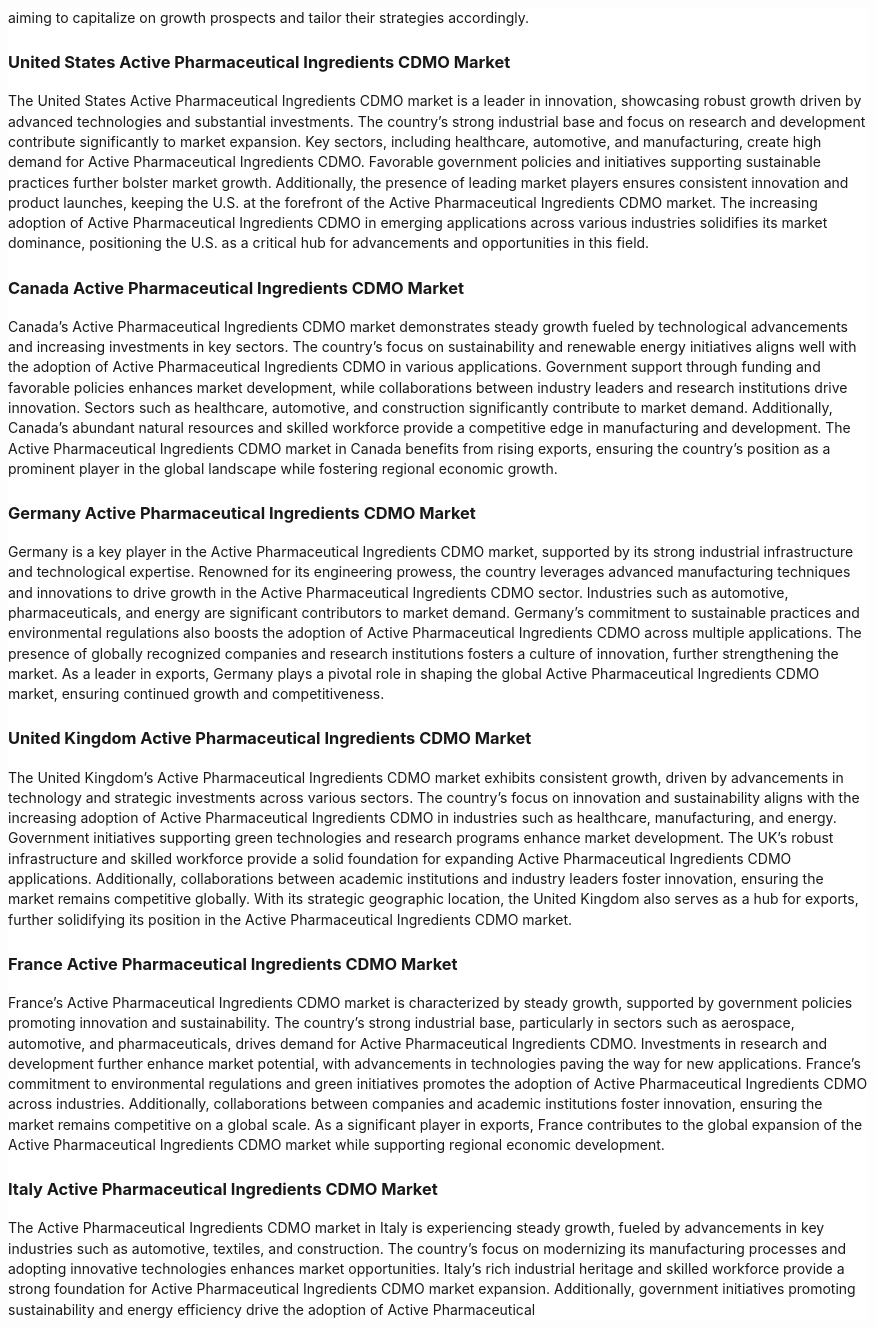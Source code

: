 aiming to capitalize on growth prospects and tailor their strategies accordingly.</p><h3>United States Active Pharmaceutical Ingredients CDMO Market</h3><p>The United States Active Pharmaceutical Ingredients CDMO market is a leader in innovation, showcasing robust growth driven by advanced technologies and substantial investments. The country&rsquo;s strong industrial base and focus on research and development contribute significantly to market expansion. Key sectors, including healthcare, automotive, and manufacturing, create high demand for Active Pharmaceutical Ingredients CDMO. Favorable government policies and initiatives supporting sustainable practices further bolster market growth. Additionally, the presence of leading market players ensures consistent innovation and product launches, keeping the U.S. at the forefront of the Active Pharmaceutical Ingredients CDMO market. The increasing adoption of Active Pharmaceutical Ingredients CDMO in emerging applications across various industries solidifies its market dominance, positioning the U.S. as a critical hub for advancements and opportunities in this field.</p><h3>Canada Active Pharmaceutical Ingredients CDMO Market</h3><p>Canada&rsquo;s Active Pharmaceutical Ingredients CDMO market demonstrates steady growth fueled by technological advancements and increasing investments in key sectors. The country&rsquo;s focus on sustainability and renewable energy initiatives aligns well with the adoption of Active Pharmaceutical Ingredients CDMO in various applications. Government support through funding and favorable policies enhances market development, while collaborations between industry leaders and research institutions drive innovation. Sectors such as healthcare, automotive, and construction significantly contribute to market demand. Additionally, Canada&rsquo;s abundant natural resources and skilled workforce provide a competitive edge in manufacturing and development. The Active Pharmaceutical Ingredients CDMO market in Canada benefits from rising exports, ensuring the country&rsquo;s position as a prominent player in the global landscape while fostering regional economic growth.</p><h3>Germany Active Pharmaceutical Ingredients CDMO Market</h3><p>Germany is a key player in the Active Pharmaceutical Ingredients CDMO market, supported by its strong industrial infrastructure and technological expertise. Renowned for its engineering prowess, the country leverages advanced manufacturing techniques and innovations to drive growth in the Active Pharmaceutical Ingredients CDMO sector. Industries such as automotive, pharmaceuticals, and energy are significant contributors to market demand. Germany&rsquo;s commitment to sustainable practices and environmental regulations also boosts the adoption of Active Pharmaceutical Ingredients CDMO across multiple applications. The presence of globally recognized companies and research institutions fosters a culture of innovation, further strengthening the market. As a leader in exports, Germany plays a pivotal role in shaping the global Active Pharmaceutical Ingredients CDMO market, ensuring continued growth and competitiveness.</p><h3>United Kingdom Active Pharmaceutical Ingredients CDMO Market</h3><p>The United Kingdom&rsquo;s Active Pharmaceutical Ingredients CDMO market exhibits consistent growth, driven by advancements in technology and strategic investments across various sectors. The country&rsquo;s focus on innovation and sustainability aligns with the increasing adoption of Active Pharmaceutical Ingredients CDMO in industries such as healthcare, manufacturing, and energy. Government initiatives supporting green technologies and research programs enhance market development. The UK&rsquo;s robust infrastructure and skilled workforce provide a solid foundation for expanding Active Pharmaceutical Ingredients CDMO applications. Additionally, collaborations between academic institutions and industry leaders foster innovation, ensuring the market remains competitive globally. With its strategic geographic location, the United Kingdom also serves as a hub for exports, further solidifying its position in the Active Pharmaceutical Ingredients CDMO market.</p><h3>France Active Pharmaceutical Ingredients CDMO Market</h3><p>France&rsquo;s Active Pharmaceutical Ingredients CDMO market is characterized by steady growth, supported by government policies promoting innovation and sustainability. The country&rsquo;s strong industrial base, particularly in sectors such as aerospace, automotive, and pharmaceuticals, drives demand for Active Pharmaceutical Ingredients CDMO. Investments in research and development further enhance market potential, with advancements in technologies paving the way for new applications. France&rsquo;s commitment to environmental regulations and green initiatives promotes the adoption of Active Pharmaceutical Ingredients CDMO across industries. Additionally, collaborations between companies and academic institutions foster innovation, ensuring the market remains competitive on a global scale. As a significant player in exports, France contributes to the global expansion of the Active Pharmaceutical Ingredients CDMO market while supporting regional economic development.</p><h3>Italy Active Pharmaceutical Ingredients CDMO Market</h3><p>The Active Pharmaceutical Ingredients CDMO market in Italy is experiencing steady growth, fueled by advancements in key industries such as automotive, textiles, and construction. The country&rsquo;s focus on modernizing its manufacturing processes and adopting innovative technologies enhances market opportunities. Italy&rsquo;s rich industrial heritage and skilled workforce provide a strong foundation for Active Pharmaceutical Ingredients CDMO market expansion. Additionally, government initiatives promoting sustainability and energy efficiency drive the adoption of Active Pharmaceutical